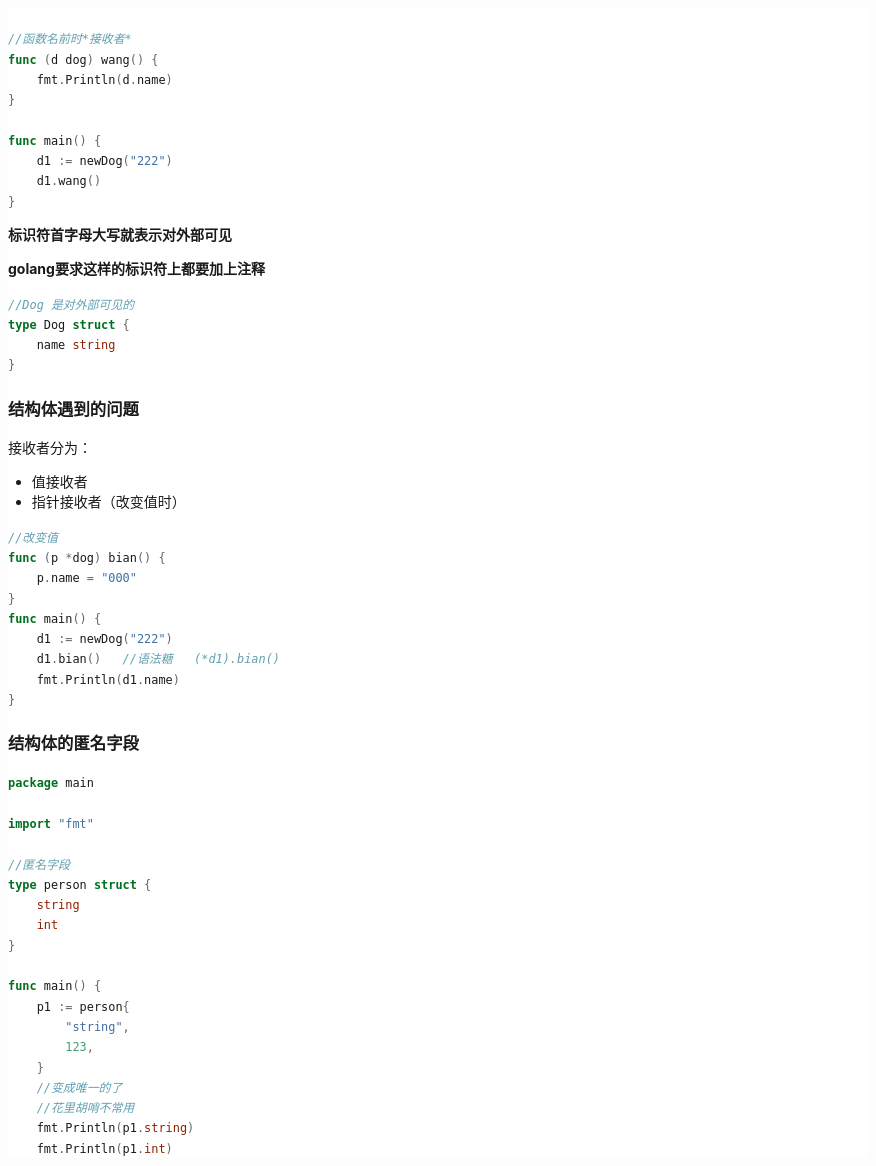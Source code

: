 ```go

//函数名前时*接收者*
func (d dog) wang() {
	fmt.Println(d.name)
}

func main() {
	d1 := newDog("222")
	d1.wang()
}

```

**标识符首字母大写就表示对外部可见**

**golang要求这样的标识符上都要加上注释**

```go
//Dog 是对外部可见的
type Dog struct {
    name string
}
```

### 结构体遇到的问题



接收者分为：

- 值接收者
- 指针接收者（改变值时）

```go
//改变值
func (p *dog) bian() {
	p.name = "000"
}
func main() {
	d1 := newDog("222")
    d1.bian()	//语法糖	(*d1).bian()
	fmt.Println(d1.name)
}
```

### 结构体的匿名字段

```go
package main

import "fmt"

//匿名字段
type person struct {
	string
	int
}

func main() {
	p1 := person{
		"string",
		123,
	}
	//变成唯一的了
	//花里胡哨不常用
	fmt.Println(p1.string)
	fmt.Println(p1.int)
```